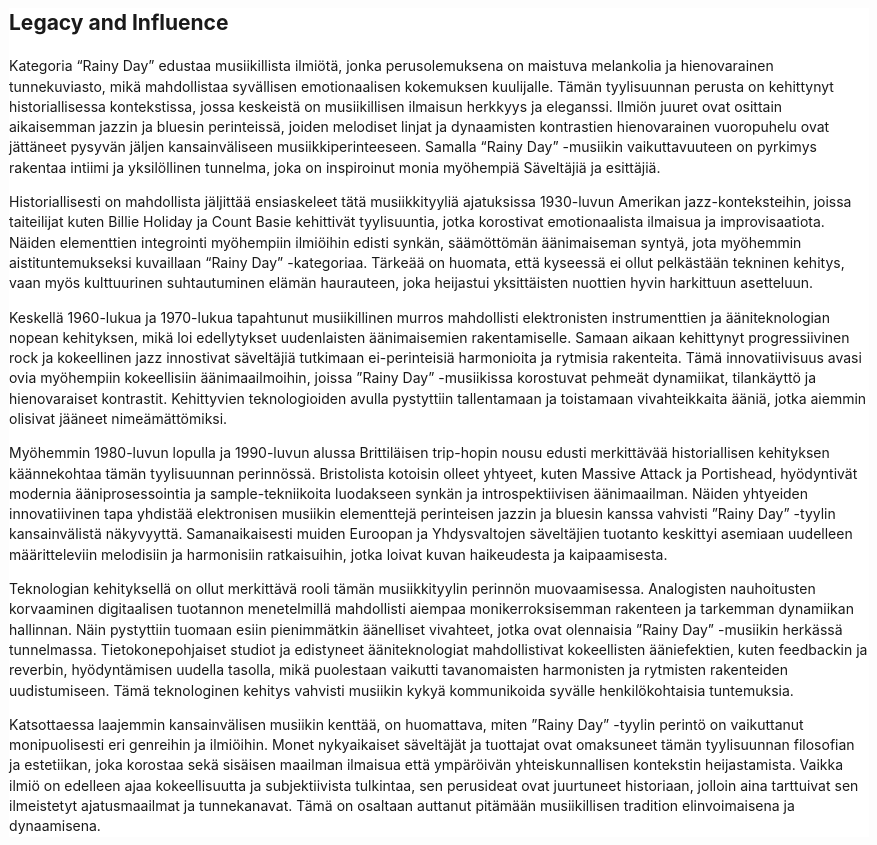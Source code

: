## Legacy and Influence

Kategoria “Rainy Day” edustaa musiikillista ilmiötä, jonka perusolemuksena on maistuva melankolia ja
hienovarainen tunnekuviasto, mikä mahdollistaa syvällisen emotionaalisen kokemuksen kuulijalle.
Tämän tyylisuunnan perusta on kehittynyt historiallisessa kontekstissa, jossa keskeistä on
musiikillisen ilmaisun herkkyys ja eleganssi. Ilmiön juuret ovat osittain aikaisemman jazzin ja
bluesin perinteissä, joiden melodiset linjat ja dynaamisten kontrastien hienovarainen vuoropuhelu
ovat jättäneet pysyvän jäljen kansainväliseen musiikkiperinteeseen. Samalla “Rainy Day” -musiikin
vaikuttavuuteen on pyrkimys rakentaa intiimi ja yksilöllinen tunnelma, joka on inspiroinut monia
myöhempiä Säveltäjiä ja esittäjiä.

Historiallisesti on mahdollista jäljittää ensiaskeleet tätä musiikkityyliä ajatuksissa 1930-luvun
Amerikan jazz-konteksteihin, joissa taiteilijat kuten Billie Holiday ja Count Basie kehittivät
tyylisuuntia, jotka korostivat emotionaalista ilmaisua ja improvisaatiota. Näiden elementtien
integrointi myöhempiin ilmiöihin edisti synkän, säämöttömän äänimaiseman syntyä, jota myöhemmin
aistituntemukseksi kuvaillaan “Rainy Day” -kategoriaa. Tärkeää on huomata, että kyseessä ei ollut
pelkästään tekninen kehitys, vaan myös kulttuurinen suhtautuminen elämän haurauteen, joka heijastui
yksittäisten nuottien hyvin harkittuun asetteluun.

Keskellä 1960-lukua ja 1970-lukua tapahtunut musiikillinen murros mahdollisti elektronisten
instrumenttien ja ääniteknologian nopean kehityksen, mikä loi edellytykset uudenlaisten
äänimaisemien rakentamiselle. Samaan aikaan kehittynyt progressiivinen rock ja kokeellinen jazz
innostivat säveltäjiä tutkimaan ei-perinteisiä harmonioita ja rytmisia rakenteita. Tämä
innovatiivisuus avasi ovia myöhempiin kokeellisiin äänimaailmoihin, joissa ”Rainy Day” -musiikissa
korostuvat pehmeät dynamiikat, tilankäyttö ja hienovaraiset kontrastit. Kehittyvien teknologioiden
avulla pystyttiin tallentamaan ja toistamaan vivahteikkaita ääniä, jotka aiemmin olisivat jääneet
nimeämättömiksi.

Myöhemmin 1980-luvun lopulla ja 1990-luvun alussa Brittiläisen trip-hopin nousu edusti merkittävää
historiallisen kehityksen käännekohtaa tämän tyylisuunnan perinnössä. Bristolista kotoisin olleet
yhtyeet, kuten Massive Attack ja Portishead, hyödyntivät modernia ääniprosessointia ja
sample-tekniikoita luodakseen synkän ja introspektiivisen äänimaailman. Näiden yhtyeiden
innovatiivinen tapa yhdistää elektronisen musiikin elementtejä perinteisen jazzin ja bluesin kanssa
vahvisti ”Rainy Day” -tyylin kansainvälistä näkyvyyttä. Samanaikaisesti muiden Euroopan ja
Yhdysvaltojen säveltäjien tuotanto keskittyi asemiaan uudelleen määritteleviin melodisiin ja
harmonisiin ratkaisuihin, jotka loivat kuvan haikeudesta ja kaipaamisesta.

Teknologian kehityksellä on ollut merkittävä rooli tämän musiikkityylin perinnön muovaamisessa.
Analogisten nauhoitusten korvaaminen digitaalisen tuotannon menetelmillä mahdollisti aiempaa
monikerroksisemman rakenteen ja tarkemman dynamiikan hallinnan. Näin pystyttiin tuomaan esiin
pienimmätkin äänelliset vivahteet, jotka ovat olennaisia ”Rainy Day” -musiikin herkässä tunnelmassa.
Tietokonepohjaiset studiot ja edistyneet ääniteknologiat mahdollistivat kokeellisten ääniefektien,
kuten feedbackin ja reverbin, hyödyntämisen uudella tasolla, mikä puolestaan vaikutti tavanomaisten
harmonisten ja rytmisten rakenteiden uudistumiseen. Tämä teknologinen kehitys vahvisti musiikin
kykyä kommunikoida syvälle henkilökohtaisia tuntemuksia.

Katsottaessa laajemmin kansainvälisen musiikin kenttää, on huomattava, miten ”Rainy Day” -tyylin
perintö on vaikuttanut monipuolisesti eri genreihin ja ilmiöihin. Monet nykyaikaiset säveltäjät ja
tuottajat ovat omaksuneet tämän tyylisuunnan filosofian ja estetiikan, joka korostaa sekä sisäisen
maailman ilmaisua että ympäröivän yhteiskunnallisen kontekstin heijastamista. Vaikka ilmiö on
edelleen ajaa kokeellisuutta ja subjektiivista tulkintaa, sen perusideat ovat juurtuneet historiaan,
jolloin aina tarttuivat sen ilmeistetyt ajatusmaailmat ja tunnekanavat. Tämä on osaltaan auttanut
pitämään musiikillisen tradition elinvoimaisena ja dynaamisena.
